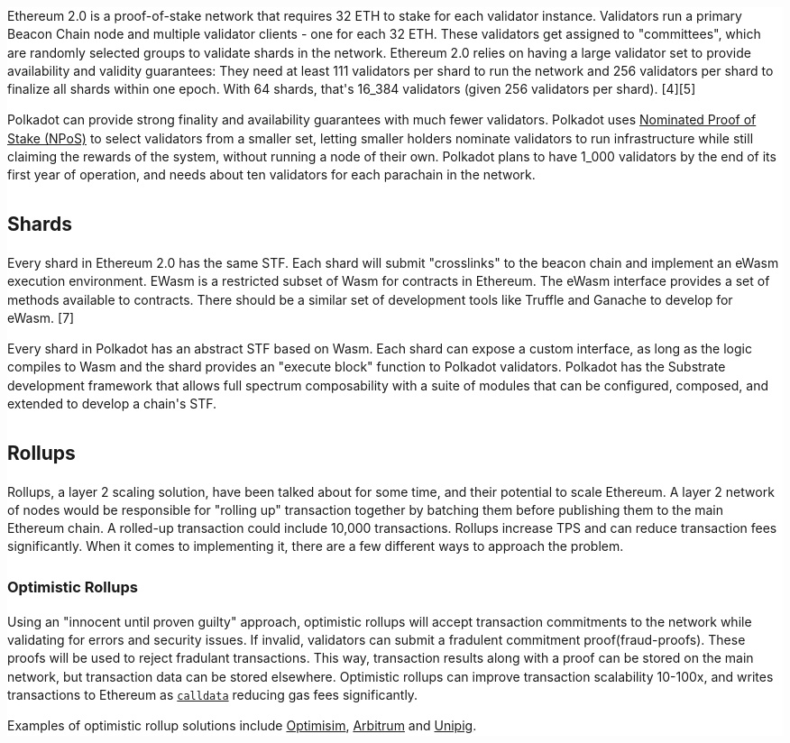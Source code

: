 Ethereum 2.0 is a proof-of-stake network that requires 32 ETH to stake for each validator instance.
Validators run a primary Beacon Chain node and multiple validator clients - one for each 32 ETH.
These validators get assigned to "committees", which are randomly selected groups to validate shards
in the network. Ethereum 2.0 relies on having a large validator set to provide availability and
validity guarantees: They need at least 111 validators per shard to run the network and 256
validators per shard to finalize all shards within one epoch. With 64 shards, that's 16_384
validators (given 256 validators per shard). [4][5]

Polkadot can provide strong finality and availability guarantees with much fewer validators.
Polkadot uses [Nominated Proof of Stake (NPoS)](learn-staking.md) to select validators from a
smaller set, letting smaller holders nominate validators to run infrastructure while still claiming
the rewards of the system, without running a node of their own. Polkadot plans to have 1_000
validators by the end of its first year of operation, and needs about ten validators for each
parachain in the network.

## Shards

Every shard in Ethereum 2.0 has the same STF. Each shard will submit "crosslinks" to the beacon chain
and implement an eWasm execution environment. EWasm is a restricted subset of Wasm for contracts in
Ethereum. The eWasm interface provides a set of methods available to contracts. There should be a
similar set of development tools like Truffle and Ganache to develop for eWasm. [7]

Every shard in Polkadot has an abstract STF based on Wasm. Each shard can expose a custom interface,
as long as the logic compiles to Wasm and the shard provides an "execute block" function to Polkadot
validators. Polkadot has the Substrate development framework that allows full spectrum composability
with a suite of modules that can be configured, composed, and extended to develop a chain's STF.

## Rollups

Rollups, a layer 2 scaling solution, have been talked about for some time, and their potential to scale Ethereum. A layer 2 network of nodes would be responsible for "rolling up" transaction together by batching them before publishing them to the main Ethereum chain. A rolled-up transaction could include 10,000 transactions. Rollups increase TPS and can reduce transaction fees significantly. When it comes to implementing it, there are a few different ways to approach the problem.

### Optimistic Rollups

Using an "innocent until proven guilty" approach, optimistic rollups will accept transaction commitments to the network while validating for errors and security issues. If invalid, validators can submit a fradulent commitment proof(fraud-proofs). These proofs will be used to reject fradulant transactions. This way, transaction results along with a proof can be stored on the main network, but transaction data can be stored elsewhere. Optimistic rollups can improve transaction scalability 10-100x, and writes transactions to Ethereum as [`calldata`](https://ethereum.stackexchange.com/questions/52989/what-is-calldata) reducing gas fees significantly.

Examples of optimistic rollup solutions include [Optimisim](https://www.optimism.io/), [Arbitrum](https://bridge.arbitrum.io/) and [Unipig](https://unipig.exchange/welcome).
